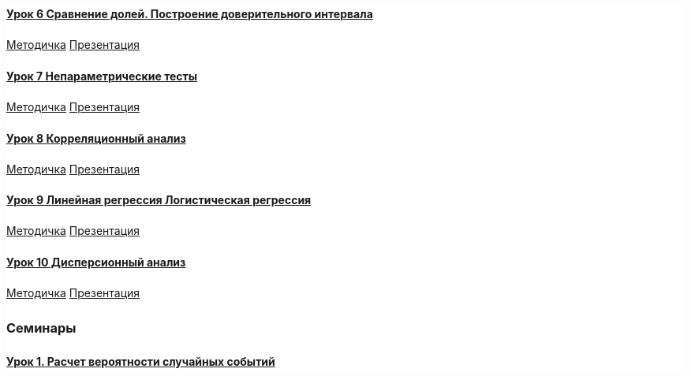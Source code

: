 #### [Урок 6 Сравнение долей. Построение доверительного интервала](https://gb.ru/lessons/443270)

[Методичка](https://gbcdn.mrgcdn.ru/uploads/asset/4727501/attachment/bb9fd48423ddc0f84569facdf0209465.docx)
[Презентация](https://gbcdn.mrgcdn.ru/uploads/asset/4727504/attachment/d753fbf0529f67bccc023a661973032b.pptx)
<video controls src="https://gbcdn.mrgcdn.ru/uploads/record/233121/attachment/95d27271d40ea372ab8c9f74a07bff1d.mp4" title="Видеозапись"></video>

#### [Урок 7 Непараметрические тесты](https://gb.ru/lessons/443271)

[Методичка](https://gbcdn.mrgcdn.ru/uploads/asset/4727509/attachment/011d5ef0450cd5b94affd75be6435930.docx)
[Презентация](https://gbcdn.mrgcdn.ru/uploads/asset/4727511/attachment/865ea3f08918f8eb47f0add8d672d68b.pptx)
<video controls src="https://gbcdn.mrgcdn.ru/uploads/record/233123/attachment/c56f96d3e92cbd5f2a625e7ac7530e5f.mp4" title="Видеозапись"></video>

#### [Урок 8 Корреляционный анализ](https://gb.ru/lessons/443272)

[Методичка](https://gbcdn.mrgcdn.ru/uploads/asset/4727513/attachment/fe8a9cbfcb76bd76d618b1dfc7749a6b.docx)
[Презентация](https://gbcdn.mrgcdn.ru/uploads/asset/4727514/attachment/1f9e117ac159d679d93d3884b3048a79.pptx)
<video controls src="https://gbcdn.mrgcdn.ru/uploads/record/320208/attachment/adfaee41ee3ef315f746c7d734adeebd.mp4" title="Видеозапись"></video>

#### [Урок 9 Линейная регрессия Логистическая регрессия](https://gb.ru/lessons/443273)

[Методичка](https://gbcdn.mrgcdn.ru/uploads/asset/4727517/attachment/9f50fc142a5a3998c101de86487c3b52.docx)
[Презентация](https://gbcdn.mrgcdn.ru/uploads/asset/4727519/attachment/86e920e0da3e260bcc7245c804039c76.pptx)
<video controls src="https://gbcdn.mrgcdn.ru/uploads/record/233124/attachment/9aa889167cd9d4a0a9dc4075cd5e8b96.mp4" title="Видеозапись"></video>

#### [Урок 10 Дисперсионный анализ](https://gb.ru/lessons/443274)

[Методичка](https://gbcdn.mrgcdn.ru/uploads/asset/4727537/attachment/2e15c5b6244e5375fb1f81f71e67b9f6.docx)
[Презентация](https://gbcdn.mrgcdn.ru/uploads/asset/4727538/attachment/7de6d6a6c6f6db4101875a83f7dd8d37.pptx)
<video controls src="https://gbcdn.mrgcdn.ru/uploads/record/233125/attachment/eec70e4286bc3f3e6799a40e62d325c7.mp4" title="Видеозапись"></video>

### Семинары

#### [Урок 1. Расчет вероятности случайных событий](https://gb.ru/lessons/447653)

